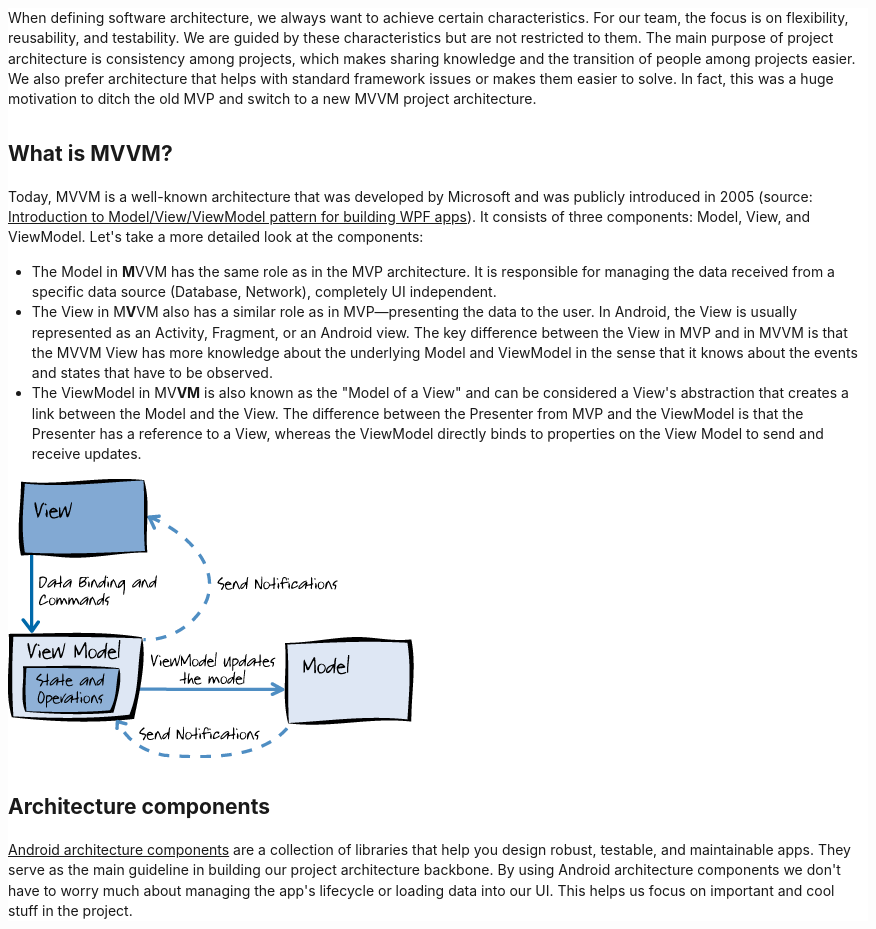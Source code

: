 When defining software architecture, we always want to achieve certain characteristics. For our team, the focus is on flexibility, reusability, and testability. We are guided by these characteristics but are not restricted to them. The main purpose of project architecture is consistency among projects, which makes sharing knowledge and the transition of people among projects easier. We also prefer architecture that helps with standard framework issues or makes them easier to solve. In fact, this was a huge motivation to ditch the old MVP and switch to a new MVVM project architecture.



## What is MVVM?

Today, MVVM is a well-known architecture that was developed by Microsoft and was publicly introduced in 2005 (source: [Introduction to Model/View/ViewModel pattern for building WPF apps](https://blogs.msdn.microsoft.com/johngossman/2005/10/08/introduction-to-modelviewviewmodel-pattern-for-building-wpf-apps/)). It consists of three components: Model, View, and ViewModel. Let's take a more detailed look at the components: 

* The Model in **M**VVM has the same role as in the MVP architecture. It is responsible for managing the data received from a specific data source (Database, Network), completely UI independent.
* The View in M**V**VM also has a similar role as in MVP—presenting the data to the user. In Android, the View is usually represented as an Activity, Fragment, or an Android view. The key difference between the View in MVP and in MVVM is that the MVVM View has more knowledge about the underlying Model and ViewModel in the sense that it knows about the events and states that have to be observed.
* The ViewModel in MV**VM** is also known as the "Model of a View" and can be considered a View's abstraction that creates a link between the Model and the View. The difference between the Presenter from MVP and the ViewModel is that the Presenter has a reference to a View, whereas the ViewModel directly binds to properties on the View Model to send and receive updates.


![MVVM Architecture diagram](/img/mvvm_architecture.png)


## Architecture components

[Android architecture components](https://developer.android.com/topic/libraries/architecture/) are a collection of libraries that help you design robust, testable, and maintainable apps. They serve as the main guideline in building our project architecture backbone. By using Android architecture components we don't have to worry much about managing the app's lifecycle or loading data into our UI. This helps us focus on important and cool stuff in the project.
